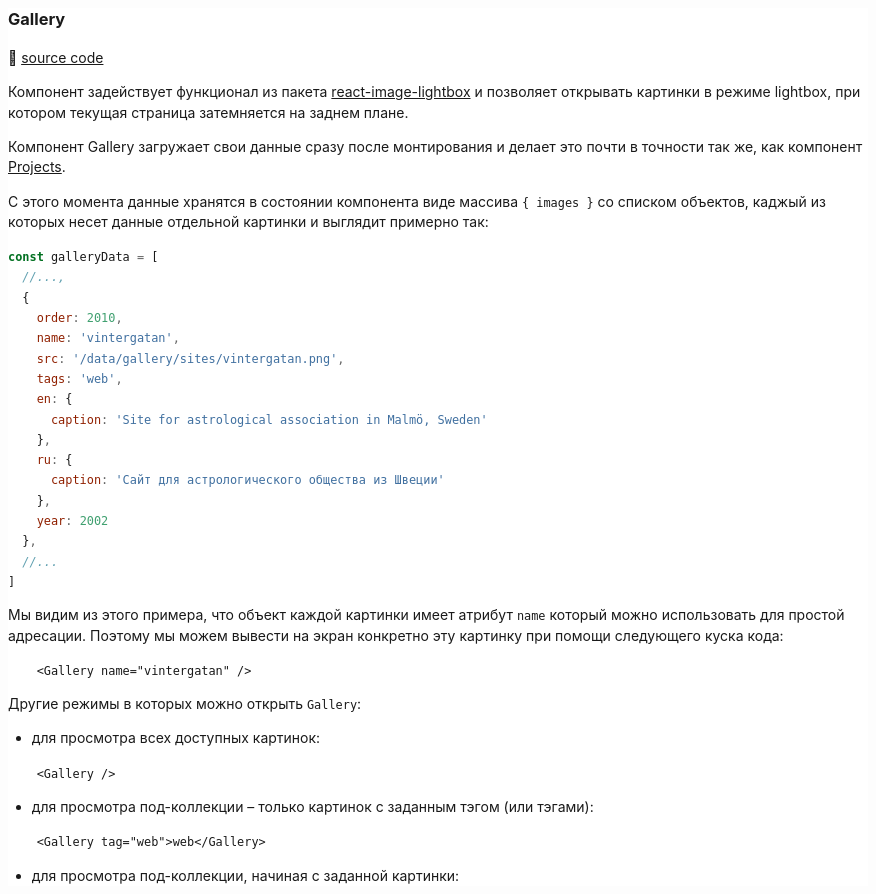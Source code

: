 ### Gallery

:link: [source code](https://github.com/heroqu/react-i18n-site/blob/master/src/components/Gallery.js)

Компонент задействует функционал из пакета [react-image-lightbox](https://www.npmjs.com/package/react-image-lightbox) и позволяет открывать картинки в режиме lightbox, при котором текущая страница затемняется на заднем плане.

Компонент Gallery загружает свои данные сразу после монтирования и делает это почти в точности так же, как компонент [Projects](#projects).

С этого момента данные хранятся в состоянии компонента виде массива `{ images }` со списком объектов, каджый из которых несет данные отдельной картинки и выглядит примерно так:

```JavaScript
const galleryData = [
  //...,
  {
    order: 2010,
    name: 'vintergatan',
    src: '/data/gallery/sites/vintergatan.png',
    tags: 'web',
    en: {
      caption: 'Site for astrological association in Malmö, Sweden'
    },
    ru: {
      caption: 'Сайт для астрологического общества из Швеции'
    },
    year: 2002
  },
  //...
]
```

Мы видим из этого примера, что объект каждой картинки имеет атрибут `name` который можно использовать для простой адресации. Поэтому мы можем вывести на экран конкретно эту картинку при помощи следующего куска кода:

```
    <Gallery name="vintergatan" />
```

Другие режимы в которых можно открыть `Gallery`:

- для просмотра всех доступных картинок:

```
    <Gallery />
```

- для просмотра под-коллекции – только картинок с заданным тэгом (или тэгами):

```
    <Gallery tag="web">web</Gallery>
```

- для просмотра под-коллекции, начиная с заданной картинки:
